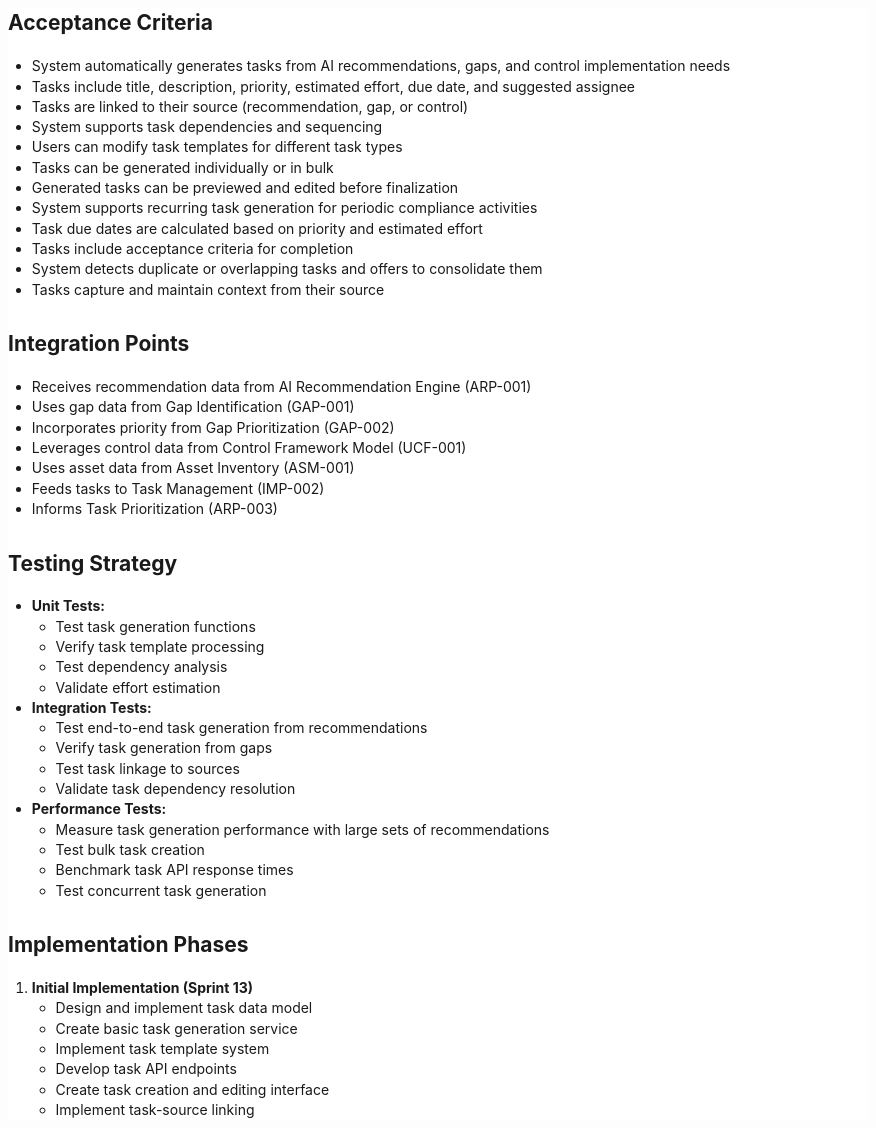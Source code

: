 ## Acceptance Criteria
- System automatically generates tasks from AI recommendations, gaps, and control implementation needs
- Tasks include title, description, priority, estimated effort, due date, and suggested assignee
- Tasks are linked to their source (recommendation, gap, or control)
- System supports task dependencies and sequencing
- Users can modify task templates for different task types
- Tasks can be generated individually or in bulk
- Generated tasks can be previewed and edited before finalization
- System supports recurring task generation for periodic compliance activities
- Task due dates are calculated based on priority and estimated effort
- Tasks include acceptance criteria for completion
- System detects duplicate or overlapping tasks and offers to consolidate them
- Tasks capture and maintain context from their source

## Integration Points
- Receives recommendation data from AI Recommendation Engine (ARP-001)
- Uses gap data from Gap Identification (GAP-001)
- Incorporates priority from Gap Prioritization (GAP-002)
- Leverages control data from Control Framework Model (UCF-001)
- Uses asset data from Asset Inventory (ASM-001)
- Feeds tasks to Task Management (IMP-002)
- Informs Task Prioritization (ARP-003)

## Testing Strategy
- **Unit Tests:**
  - Test task generation functions
  - Verify task template processing
  - Test dependency analysis
  - Validate effort estimation
- **Integration Tests:**
  - Test end-to-end task generation from recommendations
  - Verify task generation from gaps
  - Test task linkage to sources
  - Validate task dependency resolution
- **Performance Tests:**
  - Measure task generation performance with large sets of recommendations
  - Test bulk task creation
  - Benchmark task API response times
  - Test concurrent task generation

## Implementation Phases
1. **Initial Implementation (Sprint 13)**
   - Design and implement task data model
   - Create basic task generation service
   - Implement task template system
   - Develop task API endpoints
   - Create task creation and editing interface
   - Implement task-source linking

